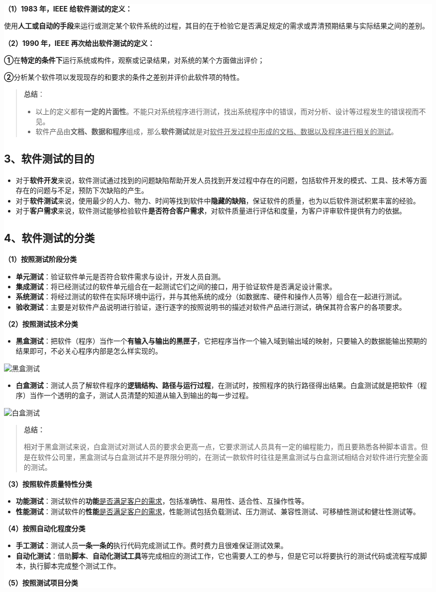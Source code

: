 **（1）1983 年，IEEE 给软件测试的定义：**

使用**人工或自动的手段**来运行或测定某个软件系统的过程，其目的在于检验它是否满足规定的需求或弄清预期结果与实际结果之间的差别。

**（2）1990 年，IEEE 再次给出软件测试的定义：**

**①**在**特定的条件下**运行系统或构件，观察或记录结果，对系统的某个方面做出评价；

**②**分析某个软件项以发现现存的和要求的条件之差别并评价此软件项的特性。

> **总结**：
>
> - 以上的定义都有**一定的片面性**。不能只对系统程序进行测试，找出系统程序中的错误，而对分析、设计等过程发生的错误视而不见。
> - 软件产品由**文档、数据和程序**组成，那么**软件测试**就是对<u>软件开发过程中形成的文档、数据以及程序进行相关的测试</u>。

## 3、软件测试的目的

- 对于**软件开发**来说，软件测试通过找到的问题缺陷帮助开发人员找到开发过程中存在的问题，包括软件开发的模式、工具、技术等方面存在的问题与不足，预防下次缺陷的产生。
- 对于**软件测试**来说，使用最少的人力、物力、时间等找到软件中**隐藏的缺陷**，保证软件的质量，也为以后软件测试积累丰富的经验。
- 对于**客户需求**来说，软件测试能够检验软件**是否符合客户需求**，对软件质量进行评估和度量，为客户评审软件提供有力的依据。

## 4、软件测试的分类

**（1）按照测试阶段分类**

- **单元测试**：验证软件单元是否符合软件需求与设计，开发人员自测。
- **集成测试**：将已经测试过的软件单元组合在一起测试它们之间的接口，用于验证软件是否满足设计需求。
- **系统测试**：将经过测试的软件在实际环境中运行，并与其他系统的成分（如数据库、硬件和操作人员等）组合在一起进行测试。
- **验收测试**：主要是对软件产品说明进行验证，逐行逐字的按照说明书的描述对软件产品进行测试，确保其符合客户的各项要求。

**（2）按照测试技术分类**

- **黑盒测试**：把软件（程序）当作一个**有输入与输出的黑匣子**，它把程序当作一个输入域到输出域的映射，只要输入的数据能输出预期的结果即可，不必关心程序内部是怎么样实现的。

![黑盒测试](https://img-blog.csdnimg.cn/20210327122640913.png?x-oss-process=image/watermark,type_ZmFuZ3poZW5naGVpdGk,shadow_10,text_aHR0cHM6Ly9ibG9nLmNzZG4ubmV0L3dlaXhpbl80NDgwMzc1Mw==,size_16,color_FFFFFF,t_70#pic_center)

- **白盒测试**：测试人员了解软件程序的**逻辑结构、路径与运行过程**，在测试时，按照程序的执行路径得出结果。白盒测试就是把软件（程序）当作一个透明的盒子，测试人员清楚的知道从输入到输出的每一步过程。

![白盒测试](https://img-blog.csdnimg.cn/20210327122652457.png?x-oss-process=image/watermark,type_ZmFuZ3poZW5naGVpdGk,shadow_10,text_aHR0cHM6Ly9ibG9nLmNzZG4ubmV0L3dlaXhpbl80NDgwMzc1Mw==,size_16,color_FFFFFF,t_70#pic_center)

> **总结：**
>
> 相对于黑盒测试来说，白盒测试对测试人员的要求会更高一点，它要求测试人员具有一定的编程能力，而且要熟悉各种脚本语言。但是在软件公司里，黑盒测试与白盒测试并不是界限分明的，在测试一款软件时往往是黑盒测试与白盒测试相结合对软件进行完整全面的测试。

**（3）按照软件质量特性分类**

- **功能测试**：测试软件的**功能**<u>是否满足客户的需求</u>，包括准确性、易用性、适合性、互操作性等。
- **性能测试**：测试软件的**性能**<u>是否满足客户的需求</u>，性能测试包括负载测试、压力测试、兼容性测试、可移植性测试和健壮性测试等。

**（4）按照自动化程度分类**

- **手工测试**：测试人员**一条一条的**执行代码完成测试工作。费时费力且很难保证测试效果。
- **自动化测试**：借助**脚本**、**自动化测试工具**等完成相应的测试工作，它也需要人工的参与，但是它可以将要执行的测试代码或流程写成脚本，执行脚本完成整个测试工作。

**（5）按照测试项目分类**
